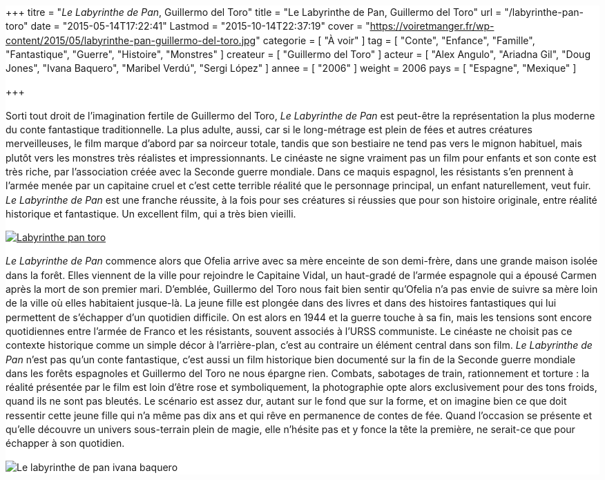 +++
titre = "<em>Le Labyrinthe de Pan</em>, Guillermo del Toro"
title = "Le Labyrinthe de Pan, Guillermo del Toro"
url = "/labyrinthe-pan-toro"
date = "2015-05-14T17:22:41"
Lastmod = "2015-10-14T22:37:19"
cover = "https://voiretmanger.fr/wp-content/2015/05/labyrinthe-pan-guillermo-del-toro.jpg"
categorie = [ "À voir" ]
tag = [ "Conte", "Enfance", "Famille", "Fantastique", "Guerre", "Histoire", "Monstres" ]
createur = [ "Guillermo del Toro" ]
acteur = [ "Alex Angulo", "Ariadna Gil", "Doug Jones", "Ivana Baquero", "Maribel Verdú", "Sergi López" ]
annee = [ "2006" ]
weight = 2006
pays = [ "Espagne", "Mexique" ]

+++

<p>Sorti tout droit de l&rsquo;imagination fertile de Guillermo del Toro, <em>Le Labyrinthe de Pan</em> est peut-être la représentation la plus moderne du conte fantastique traditionnelle. La plus adulte, aussi, car si le long-métrage est plein de fées et autres créatures merveilleuses, le film marque d&rsquo;abord par sa noirceur totale, tandis que son bestiaire ne tend pas vers le mignon habituel, mais plutôt vers les monstres très réalistes et impressionnants. Le cinéaste ne signe vraiment pas un film pour enfants et son conte est très riche, par l&rsquo;association créée avec la Seconde guerre mondiale. Dans ce maquis espagnol, les résistants s&rsquo;en prennent à l&rsquo;armée menée par un capitaine cruel et c&rsquo;est cette terrible réalité que le personnage principal, un enfant naturellement, veut fuir. <em>Le Labyrinthe de Pan</em> est une franche réussite, à la fois pour ses créatures si réussies que pour son histoire originale, entre réalité historique et fantastique. Un excellent film, qui a très bien vieilli.</p>
<a href="http://www.allocine.fr/film/fichefilm_gen_cfilm=57689.html"><img class="aligncenter" src="https://voiretmanger.fr/wp-content/2015/05/labyrinthe-pan-toro.jpg" alt="Labyrinthe pan toro" title="labyrinthe-pan-toro.jpg" width="1300" height="1775" /></a>
<p><em>Le Labyrinthe de Pan</em> commence alors que Ofelia arrive avec sa mère enceinte de son demi-frère, dans une grande maison isolée dans la forêt. Elles viennent de la ville pour rejoindre le Capitaine Vidal, un haut-gradé de l&rsquo;armée espagnole qui a épousé Carmen après la mort de son premier mari. D&#8217;emblée, Guillermo del Toro nous fait bien sentir qu&rsquo;Ofelia n&rsquo;a pas envie de suivre sa mère loin de la ville où elles habitaient jusque-là. La jeune fille est plongée dans des livres et dans des histoires fantastiques qui lui permettent de s&rsquo;échapper d&rsquo;un quotidien difficile. On est alors en 1944 et la guerre touche à sa fin, mais les tensions sont encore quotidiennes entre l&rsquo;armée de Franco et les résistants, souvent associés à l&rsquo;URSS communiste. Le cinéaste ne choisit pas ce contexte historique comme un simple décor à l&rsquo;arrière-plan, c&rsquo;est au contraire un élément central dans son film. <em>Le Labyrinthe de Pan</em> n&rsquo;est pas qu&rsquo;un conte fantastique, c&rsquo;est aussi un film historique bien documenté sur la fin de la Seconde guerre mondiale dans les forêts espagnoles et Guillermo del Toro ne nous épargne rien. Combats, sabotages de train, rationnement et torture : la réalité présentée par le film est loin d&rsquo;être rose et symboliquement, la photographie opte alors exclusivement pour des tons froids, quand ils ne sont pas bleutés. Le scénario est assez dur, autant sur le fond que sur la forme, et on imagine bien ce que doit ressentir cette jeune fille qui n&rsquo;a même pas dix ans et qui rêve en permanence de contes de fée. Quand l&rsquo;occasion se présente et qu&rsquo;elle découvre un univers sous-terrain plein de magie, elle n&rsquo;hésite pas et y fonce la tête la première, ne serait-ce que pour échapper à son quotidien.</p>
<img class="aligncenter" src="https://voiretmanger.fr/wp-content/2015/05/le-labyrinthe-de-pan-ivana-baquero.jpg" alt="Le labyrinthe de pan ivana baquero" title="le-labyrinthe-de-pan-ivana-baquero.jpg" width="2100" height="1400" />